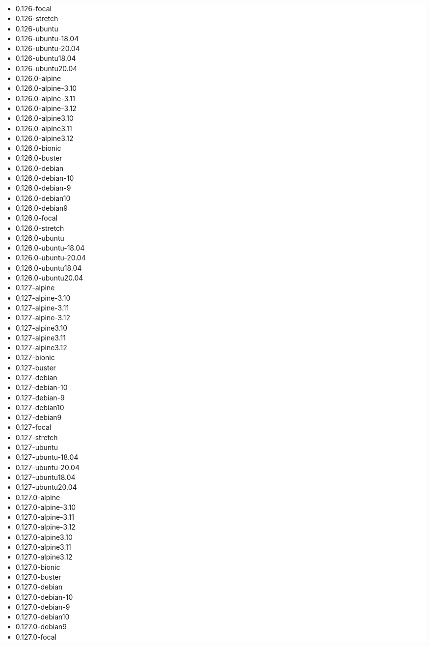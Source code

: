 - 0.126-focal
- 0.126-stretch
- 0.126-ubuntu
- 0.126-ubuntu-18.04
- 0.126-ubuntu-20.04
- 0.126-ubuntu18.04
- 0.126-ubuntu20.04
- 0.126.0-alpine
- 0.126.0-alpine-3.10
- 0.126.0-alpine-3.11
- 0.126.0-alpine-3.12
- 0.126.0-alpine3.10
- 0.126.0-alpine3.11
- 0.126.0-alpine3.12
- 0.126.0-bionic
- 0.126.0-buster
- 0.126.0-debian
- 0.126.0-debian-10
- 0.126.0-debian-9
- 0.126.0-debian10
- 0.126.0-debian9
- 0.126.0-focal
- 0.126.0-stretch
- 0.126.0-ubuntu
- 0.126.0-ubuntu-18.04
- 0.126.0-ubuntu-20.04
- 0.126.0-ubuntu18.04
- 0.126.0-ubuntu20.04
- 0.127-alpine
- 0.127-alpine-3.10
- 0.127-alpine-3.11
- 0.127-alpine-3.12
- 0.127-alpine3.10
- 0.127-alpine3.11
- 0.127-alpine3.12
- 0.127-bionic
- 0.127-buster
- 0.127-debian
- 0.127-debian-10
- 0.127-debian-9
- 0.127-debian10
- 0.127-debian9
- 0.127-focal
- 0.127-stretch
- 0.127-ubuntu
- 0.127-ubuntu-18.04
- 0.127-ubuntu-20.04
- 0.127-ubuntu18.04
- 0.127-ubuntu20.04
- 0.127.0-alpine
- 0.127.0-alpine-3.10
- 0.127.0-alpine-3.11
- 0.127.0-alpine-3.12
- 0.127.0-alpine3.10
- 0.127.0-alpine3.11
- 0.127.0-alpine3.12
- 0.127.0-bionic
- 0.127.0-buster
- 0.127.0-debian
- 0.127.0-debian-10
- 0.127.0-debian-9
- 0.127.0-debian10
- 0.127.0-debian9
- 0.127.0-focal